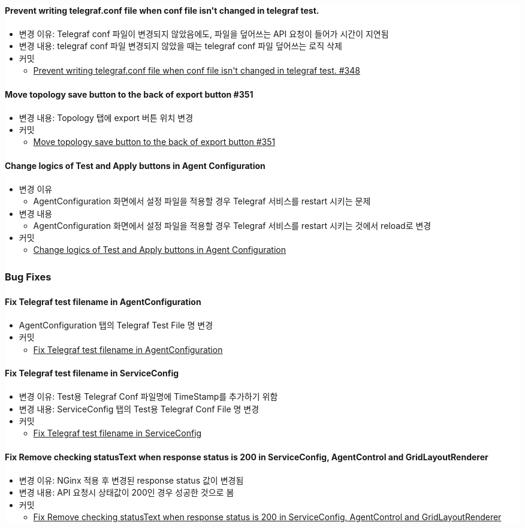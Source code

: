 #### Prevent writing telegraf.conf file when conf file isn't changed in telegraf test.
* 변경 이유: Telegraf conf 파일이 변경되지 않았음에도, 파일을 덮어쓰는 API 요청이 들어가 시간이 지연됨
* 변경 내용: telegraf conf 파일 변경되지 않았을 때는 telegraf conf 파일 덮어쓰는 로직 삭제
* 커밋
  * [Prevent writing telegraf.conf file when conf file isn't changed in telegraf test. #348](https://github.com/jaegeunha94/cloudhub/commit/84baa90090b01306ba235de465362df956346c91)

#### Move topology save button to the back of export button #351
* 변경 내용: Topology 탭에 export 버튼 위치 변경
* 커밋
  * [Move topology save button to the back of export button #351](https://github.com/jaegeunha94/cloudhub/commit/5be3cad4cbc03946523d0a54b84de02f1808fa25)

#### Change logics of Test and Apply buttons in Agent Configuration
* 변경 이유
  * AgentConfiguration 화면에서 설정 파일을 적용할 경우 Telegraf 서비스를 restart 시키는 문제
* 변경 내용
  * AgentConfiguration 화면에서 설정 파일을 적용할 경우 Telegraf 서비스를 restart 시키는 것에서 reload로 변경
* 커밋
  * [Change logics of Test and Apply buttons in Agent Configuration](https://github.com/jaegeunha94/cloudhub/commit/38c15fb53cc15767ed792ed04a59ab897fb3f643)

### Bug Fixes
#### Fix Telegraf test filename in AgentConfiguration
* AgentConfiguration 탭의 Telegraf Test File 명 변경
* 커밋
  * [Fix Telegraf test filename in AgentConfiguration](https://github.com/jaegeunha94/cloudhub/commit/f475386dfcd81a16c16cfbe54317a5cf9b2d7f15)

#### Fix Telegraf test filename in ServiceConfig
* 변경 이유: Test용 Telegraf Conf 파일명에 TimeStamp를 추가하기 위함
* 변경 내용: ServiceConfig 탭의 Test용 Telegraf Conf File 명 변경
* 커밋
  * [Fix Telegraf test filename in ServiceConfig](https://github.com/jaegeunha94/cloudhub/commit/16eb9c8b59ac5fc1cf13b690661863d55c0c2c1c)

#### Fix Remove checking statusText when response status is 200 in ServiceConfig, AgentControl and GridLayoutRenderer
* 변경 이유: NGinx 적용 후 변경된 response status 값이 변경됨
* 변경 내용: API 요청시 상태값이 200인 경우 성공한 것으로 봄
* 커밋
  * [Fix Remove checking statusText when response status is 200 in ServiceConfig, AgentControl and GridLayoutRenderer](https://github.com/jaegeunha94/cloudhub/commit/46bf191c032f3f49b3920854e50f7083e2a5c823)

